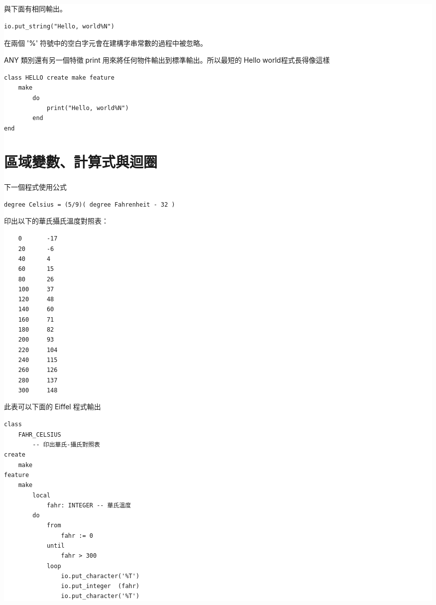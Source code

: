 與下面有相同輸出。

```
io.put_string("Hello, world%N")
```

在兩個 '%' 符號中的空白字元會在建構字串常數的過程中被忽略。

ANY 類別還有另一個特徵 print 用來將任何物件輸出到標準輸出。所以最短的 Hello world程式長得像這樣

```
class HELLO create make feature
    make 
        do
            print("Hello, world%N")
        end
end
```

# 區域變數、計算式與迴圈

下一個程式使用公式

```
degree Celsius = (5/9)( degree Fahrenheit - 32 )
```

印出以下的華氏攝氏溫度對照表：

```
    0       -17
    20      -6
    40      4
    60      15
    80      26
    100     37
    120     48
    140     60
    160     71
    180     82
    200     93
    220     104
    240     115
    260     126
    280     137
    300     148
```

此表可以下面的 Eiffel 程式輸出

```
class
    FAHR_CELSIUS 
        -- 印出華氏-攝氏對照表
create
    make
feature
    make
        local
            fahr: INTEGER -- 華氏溫度
        do
            from
                fahr := 0
            until
                fahr > 300
            loop
                io.put_character('%T')
                io.put_integer  (fahr)
                io.put_character('%T')
```